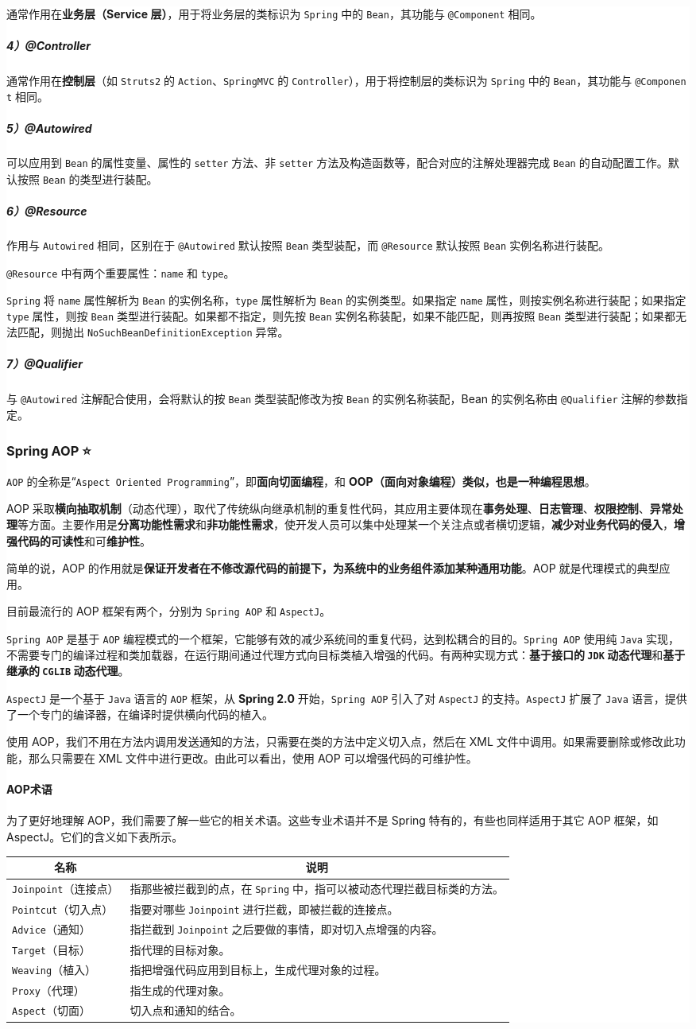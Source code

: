 通常作用在**业务层（Service 层）**，用于将业务层的类标识为 `Spring` 中的 `Bean`，其功能与 `@Component` 相同。

##### 4）@Controller

通常作用在**控制层**（如 `Struts2` 的 `Action`、`SpringMVC` 的 `Controller`），用于将控制层的类标识为 `Spring` 中的 `Bean`，其功能与 `@Component` 相同。

##### 5）@Autowired

可以应用到 `Bean` 的属性变量、属性的 `setter` 方法、非 `setter` 方法及构造函数等，配合对应的注解处理器完成 `Bean` 的自动配置工作。默认按照 `Bean` 的类型进行装配。

##### 6）@Resource

作用与 `Autowired` 相同，区别在于 `@Autowired` 默认按照 `Bean` 类型装配，而 `@Resource` 默认按照 `Bean` 实例名称进行装配。

`@Resource` 中有两个重要属性：`name` 和 `type`。

`Spring` 将 `name` 属性解析为 `Bean` 的实例名称，`type` 属性解析为 `Bean` 的实例类型。如果指定 `name` 属性，则按实例名称进行装配；如果指定 `type` 属性，则按 `Bean` 类型进行装配。如果都不指定，则先按 `Bean` 实例名称装配，如果不能匹配，则再按照 `Bean` 类型进行装配；如果都无法匹配，则抛出 `NoSuchBeanDefinitionException` 异常。

##### 7）@Qualifier

与 `@Autowired` 注解配合使用，会将默认的按 `Bean` 类型装配修改为按 `Bean` 的实例名称装配，Bean 的实例名称由 `@Qualifier` 注解的参数指定。

### Spring AOP  :star:

`AOP` 的全称是“`Aspect Oriented Programming`”，即**面向切面编程**，和 **OOP（面向对象编程）**类似，也是一种**编程思想**。

AOP 采取**横向抽取机制**（动态代理），取代了传统纵向继承机制的重复性代码，其应用主要体现在**事务处理**、**日志管理**、**权限控制**、**异常处理**等方面。主要作用是**分离功能性需求**和**非功能性需求**，使开发人员可以集中处理某一个关注点或者横切逻辑，**减少对业务代码的侵入**，**增强代码的可读性**和可**维护性**。

简单的说，AOP 的作用就是**保证开发者在不修改源代码的前提下，为系统中的业务组件添加某种通用功能**。AOP 就是代理模式的典型应用。

目前最流行的 AOP 框架有两个，分别为 `Spring AOP` 和 `AspectJ`。

`Spring AOP` 是基于 `AOP` 编程模式的一个框架，它能够有效的减少系统间的重复代码，达到松耦合的目的。`Spring AOP` 使用纯 `Java` 实现，不需要专门的编译过程和类加载器，在运行期间通过代理方式向目标类植入增强的代码。有两种实现方式：**基于接口的 `JDK` 动态代理**和**基于继承的 `CGLIB` 动态代理**。

`AspectJ` 是一个基于 `Java` 语言的 `AOP` 框架，从 **Spring 2.0** 开始，`Spring AOP` 引入了对 `AspectJ` 的支持。`AspectJ` 扩展了 `Java` 语言，提供了一个专门的编译器，在编译时提供横向代码的植入。

使用 AOP，我们不用在方法内调用发送通知的方法，只需要在类的方法中定义切入点，然后在 XML 文件中调用。如果需要删除或修改此功能，那么只需要在 XML 文件中进行更改。由此可以看出，使用 AOP 可以增强代码的可维护性。

#### AOP术语

为了更好地理解 AOP，我们需要了解一些它的相关术语。这些专业术语并不是 Spring 特有的，有些也同样适用于其它 AOP 框架，如 AspectJ。它们的含义如下表所示。

| 名称                  | 说明                                                         |
| --------------------- | ------------------------------------------------------------ |
| `Joinpoint`（连接点） | 指那些被拦截到的点，在 `Spring` 中，指可以被动态代理拦截目标类的方法。 |
| `Pointcut`（切入点）  | 指要对哪些 `Joinpoint` 进行拦截，即被拦截的连接点。          |
| `Advice`（通知）      | 指拦截到 `Joinpoint` 之后要做的事情，即对切入点增强的内容。  |
| `Target`（目标）      | 指代理的目标对象。                                           |
| `Weaving`（植入）     | 指把增强代码应用到目标上，生成代理对象的过程。               |
| `Proxy`（代理）       | 指生成的代理对象。                                           |
| `Aspect`（切面）      | 切入点和通知的结合。                                         |
